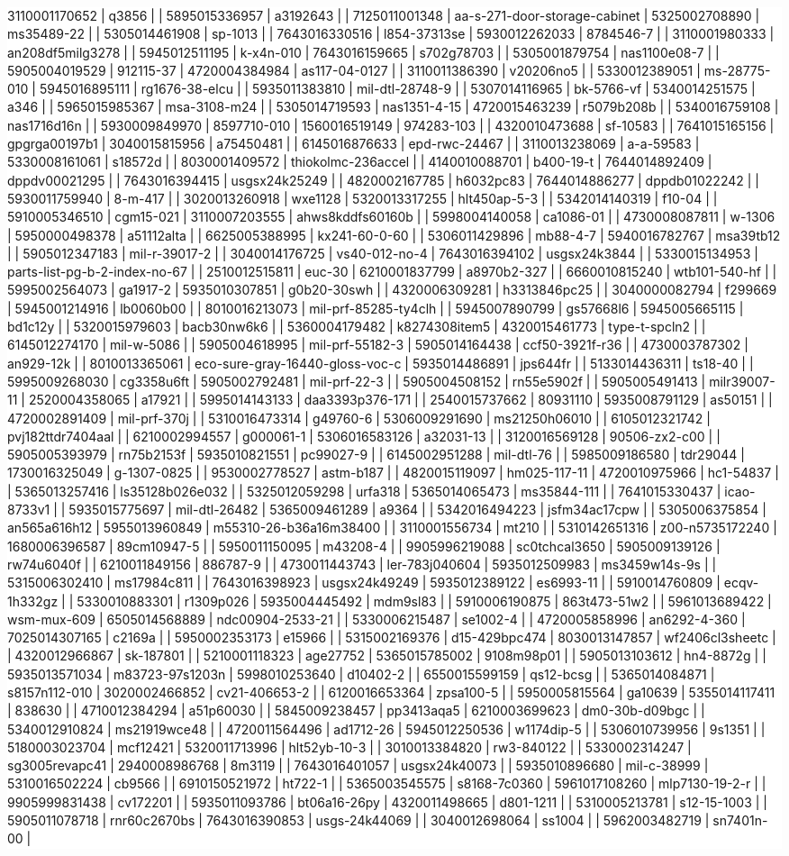 3110001170652 | q3856 |  | 5895015336957 | a3192643 |  | 7125011001348 | aa-s-271-door-storage-cabinet | 
5325002708890 | ms35489-22 |  | 5305014461908 | sp-1013 |  | 7643016330516 | l854-37313se | 
5930012262033 | 8784546-7 |  | 3110001980333 | an208df5milg3278 |  | 5945012511195 | k-x4n-010 | 
7643016159665 | s702g78703 |  | 5305001879754 | nas1100e08-7 |  | 5905004019529 | 912115-37 | 
4720004384984 | as117-04-0127 |  | 3110011386390 | v20206no5 |  | 5330012389051 | ms-28775-010 | 
5945016895111 | rg1676-38-elcu |  | 5935011383810 | mil-dtl-28748-9 |  | 5307014116965 | bk-5766-vf | 
5340014251575 | a346 |  | 5965015985367 | msa-3108-m24 |  | 5305014719593 | nas1351-4-15 | 
4720015463239 | r5079b208b |  | 5340016759108 | nas1716d16n |  | 5930009849970 | 8597710-010 | 
1560016519149 | 974283-103 |  | 4320010473688 | sf-10583 |  | 7641015165156 | gpgrga00197b1 | 
3040015815956 | a75450481 |  | 6145016876633 | epd-rwc-24467 |  | 3110013238069 | a-a-59583 | 
5330008161061 | s18572d |  | 8030001409572 | thiokolmc-236accel |  | 4140010088701 | b400-19-t | 
7644014892409 | dppdv00021295 |  | 7643016394415 | usgsx24k25249 |  | 4820002167785 | h6032pc83 | 
7644014886277 | dppdb01022242 |  | 5930011759940 | 8-m-417 |  | 3020013260918 | wxe1128 | 
5320013317255 | hlt450ap-5-3 |  | 5342014140319 | f10-04 |  | 5910005346510 | cgm15-021 | 
3110007203555 | ahws8kddfs60160b |  | 5998004140058 | ca1086-01 |  | 4730008087811 | w-1306 | 
5950000498378 | a51112alta |  | 6625005388995 | kx241-60-0-60 |  | 5306011429896 | mb88-4-7 | 
5940016782767 | msa39tb12 |  | 5905012347183 | mil-r-39017-2 |  | 3040014176725 | vs40-012-no-4 | 
7643016394102 | usgsx24k3844 |  | 5330015134953 | parts-list-pg-b-2-index-no-67 |  | 2510012515811 | euc-30 | 
6210001837799 | a8970b2-327 |  | 6660010815240 | wtb101-540-hf |  | 5995002564073 | ga1917-2 | 
5935010307851 | g0b20-30swh |  | 4320006309281 | h3313846pc25 |  | 3040000082794 | f299669 | 
5945001214916 | lb0060b00 |  | 8010016213073 | mil-prf-85285-ty4clh |  | 5945007890799 | gs57668l6 | 
5945005665115 | bd1c12y |  | 5320015979603 | bacb30nw6k6 |  | 5360004179482 | k8274308item5 | 
4320015461773 | type-t-spcln2 |  | 6145012274170 | mil-w-5086 |  | 5905004618995 | mil-prf-55182-3 | 
5905014164438 | ccf50-3921f-r36 |  | 4730003787302 | an929-12k |  | 8010013365061 | eco-sure-gray-16440-gloss-voc-c | 
5935014486891 | jps644fr |  | 5133014436311 | ts18-40 |  | 5995009268030 | cg3358u6ft | 
5905002792481 | mil-prf-22-3 |  | 5905004508152 | rn55e5902f |  | 5905005491413 | milr39007-11 | 
2520004358065 | a17921 |  | 5995014143133 | daa3393p376-171 |  | 2540015737662 | 80931110 | 
5935008791129 | as50151 |  | 4720002891409 | mil-prf-370j |  | 5310016473314 | g49760-6 | 
5306009291690 | ms21250h06010 |  | 6105012321742 | pvj182ttdr7404aal |  | 6210002994557 | g000061-1 | 
5306016583126 | a32031-13 |  | 3120016569128 | 90506-zx2-c00 |  | 5905005393979 | rn75b2153f | 
5935010821551 | pc99027-9 |  | 6145002951288 | mil-dtl-76 |  | 5985009186580 | tdr29044 | 
1730016325049 | g-1307-0825 |  | 9530002778527 | astm-b187 |  | 4820015119097 | hm025-117-11 | 
4720010975966 | hc1-54837 |  | 5365013257416 | ls35128b026e032 |  | 5325012059298 | urfa318 | 
5365014065473 | ms35844-111 |  | 7641015330437 | icao-8733v1 |  | 5935015775697 | mil-dtl-26482 | 
5365009461289 | a9364 |  | 5342016494223 | jsfm34ac17cpw |  | 5305006375854 | an565a616h12 | 
5955013960849 | m55310-26-b36a16m38400 |  | 3110001556734 | mt210 |  | 5310142651316 | z00-n5735172240 | 
1680006396587 | 89cm10947-5 |  | 5950011150095 | m43208-4 |  | 9905996219088 | sc0tchcal3650 | 
5905009139126 | rw74u6040f |  | 6210011849156 | 886787-9 |  | 4730011443743 | ler-783j040604 | 
5935012509983 | ms3459w14s-9s |  | 5315006302410 | ms17984c811 |  | 7643016398923 | usgsx24k49249 | 
5935012389122 | es6993-11 |  | 5910014760809 | ecqv-1h332gz |  | 5330010883301 | r1309p026 | 
5935004445492 | mdm9sl83 |  | 5910006190875 | 863t473-51w2 |  | 5961013689422 | wsm-mux-609 | 
6505014568889 | ndc00904-2533-21 |  | 5330006215487 | se1002-4 |  | 4720005858996 | an6292-4-360 | 
7025014307165 | c2169a |  | 5950002353173 | e15966 |  | 5315002169376 | d15-429bpc474 | 
8030013147857 | wf2406cl3sheetc |  | 4320012966867 | sk-187801 |  | 5210001118323 | age27752 | 
5365015785002 | 9108m98p01 |  | 5905013103612 | hn4-8872g |  | 5935013571034 | m83723-97s1203n | 
5998010253640 | d10402-2 |  | 6550015599159 | qs12-bcsg |  | 5365014084871 | s8157n112-010 | 
3020002466852 | cv21-406653-2 |  | 6120016653364 | zpsa100-5 |  | 5950005815564 | ga10639 | 
5355014117411 | 838630 |  | 4710012384294 | a51p60030 |  | 5845009238457 | pp3413aqa5 | 
6210003699623 | dm0-30b-d09bgc |  | 5340012910824 | ms21919wce48 |  | 4720011564496 | ad1712-26 | 
5945012250536 | w1174dip-5 |  | 5306010739956 | 9s1351 |  | 5180003023704 | mcf12421 | 
5320011713996 | hlt52yb-10-3 |  | 3010013384820 | rw3-840122 |  | 5330002314247 | sg3005revapc41 | 
2940008986768 | 8m3119 |  | 7643016401057 | usgsx24k40073 |  | 5935010896680 | mil-c-38999 | 
5310016502224 | cb9566 |  | 6910150521972 | ht722-1 |  | 5365003545575 | s8168-7c0360 | 
5961017108260 | mlp7130-19-2-r |  | 9905999831438 | cv172201 |  | 5935011093786 | bt06a16-26py | 
4320011498665 | d801-1211 |  | 5310005213781 | s12-15-1003 |  | 5905011078718 | rnr60c2670bs | 
7643016390853 | usgs-24k44069 |  | 3040012698064 | ss1004 |  | 5962003482719 | sn7401n-00 | 